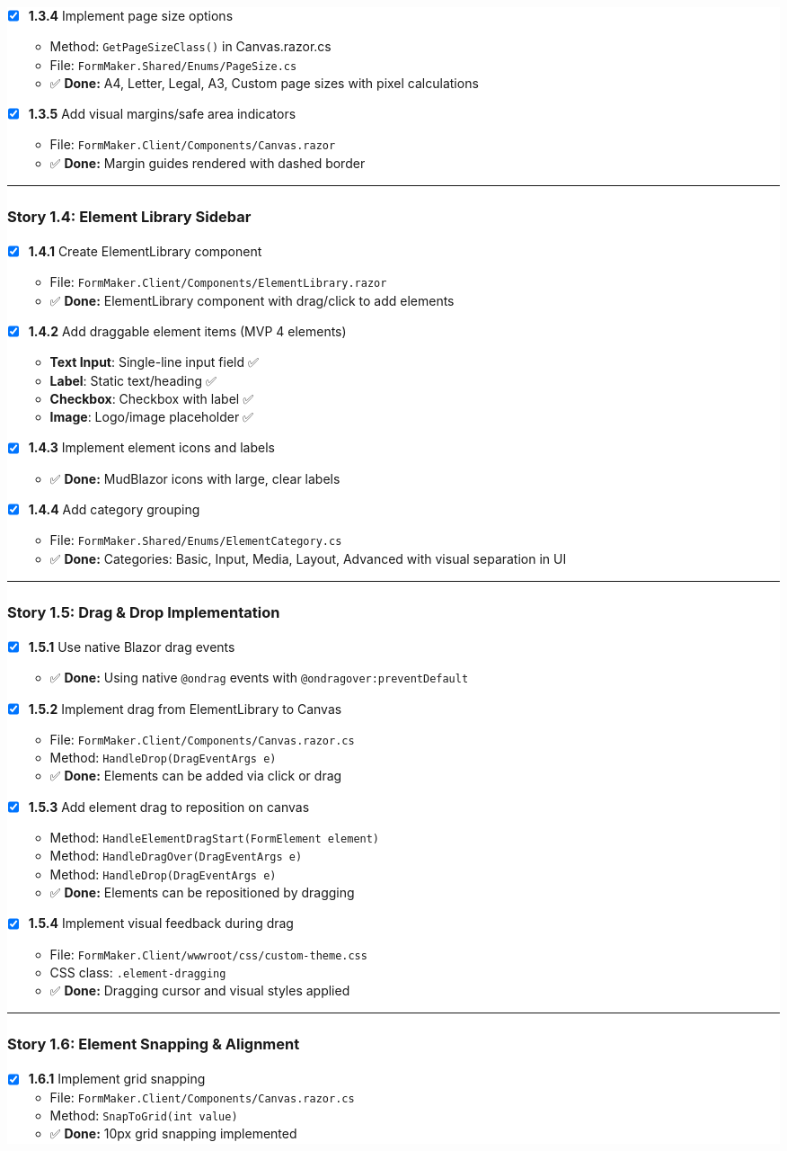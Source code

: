 - [x] **1.3.4** Implement page size options
  - Method: `GetPageSizeClass()` in Canvas.razor.cs
  - File: `FormMaker.Shared/Enums/PageSize.cs`
  - ✅ **Done:** A4, Letter, Legal, A3, Custom page sizes with pixel calculations

- [x] **1.3.5** Add visual margins/safe area indicators
  - File: `FormMaker.Client/Components/Canvas.razor`
  - ✅ **Done:** Margin guides rendered with dashed border

---

### Story 1.4: Element Library Sidebar
- [x] **1.4.1** Create ElementLibrary component
  - File: `FormMaker.Client/Components/ElementLibrary.razor`
  - ✅ **Done:** ElementLibrary component with drag/click to add elements

- [x] **1.4.2** Add draggable element items (MVP 4 elements)
  - **Text Input**: Single-line input field ✅
  - **Label**: Static text/heading ✅
  - **Checkbox**: Checkbox with label ✅
  - **Image**: Logo/image placeholder ✅

- [x] **1.4.3** Implement element icons and labels
  - ✅ **Done:** MudBlazor icons with large, clear labels

- [x] **1.4.4** Add category grouping
  - File: `FormMaker.Shared/Enums/ElementCategory.cs`
  - ✅ **Done:** Categories: Basic, Input, Media, Layout, Advanced with visual separation in UI

---

### Story 1.5: Drag & Drop Implementation
- [x] **1.5.1** Use native Blazor drag events
  - ✅ **Done:** Using native `@ondrag` events with `@ondragover:preventDefault`

- [x] **1.5.2** Implement drag from ElementLibrary to Canvas
  - File: `FormMaker.Client/Components/Canvas.razor.cs`
  - Method: `HandleDrop(DragEventArgs e)`
  - ✅ **Done:** Elements can be added via click or drag

- [x] **1.5.3** Add element drag to reposition on canvas
  - Method: `HandleElementDragStart(FormElement element)`
  - Method: `HandleDragOver(DragEventArgs e)`
  - Method: `HandleDrop(DragEventArgs e)`
  - ✅ **Done:** Elements can be repositioned by dragging

- [x] **1.5.4** Implement visual feedback during drag
  - File: `FormMaker.Client/wwwroot/css/custom-theme.css`
  - CSS class: `.element-dragging`
  - ✅ **Done:** Dragging cursor and visual styles applied

---

### Story 1.6: Element Snapping & Alignment
- [x] **1.6.1** Implement grid snapping
  - File: `FormMaker.Client/Components/Canvas.razor.cs`
  - Method: `SnapToGrid(int value)`
  - ✅ **Done:** 10px grid snapping implemented
